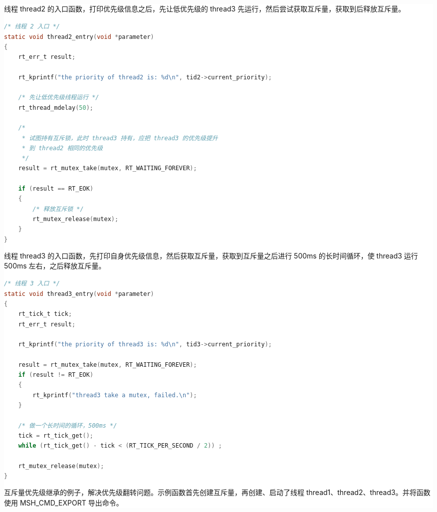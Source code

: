 线程 thread2 的入口函数，打印优先级信息之后，先让低优先级的 thread3 先运行，然后尝试获取互斥量，获取到后释放互斥量。

```c
/* 线程 2 入口 */
static void thread2_entry(void *parameter)
{
    rt_err_t result;

    rt_kprintf("the priority of thread2 is: %d\n", tid2->current_priority);

    /* 先让低优先级线程运行 */
    rt_thread_mdelay(50);

    /*
     * 试图持有互斥锁，此时 thread3 持有，应把 thread3 的优先级提升
     * 到 thread2 相同的优先级
     */
    result = rt_mutex_take(mutex, RT_WAITING_FOREVER);

    if (result == RT_EOK)
    {
        /* 释放互斥锁 */
        rt_mutex_release(mutex);
    }
}
```

线程 thread3 的入口函数，先打印自身优先级信息，然后获取互斥量，获取到互斥量之后进行 500ms 的长时间循环，使 thread3 运行 500ms 左右，之后释放互斥量。

```c
/* 线程 3 入口 */
static void thread3_entry(void *parameter)
{
    rt_tick_t tick;
    rt_err_t result;

    rt_kprintf("the priority of thread3 is: %d\n", tid3->current_priority);

    result = rt_mutex_take(mutex, RT_WAITING_FOREVER);
    if (result != RT_EOK)
    {
        rt_kprintf("thread3 take a mutex, failed.\n");
    }

    /* 做一个长时间的循环，500ms */
    tick = rt_tick_get();
    while (rt_tick_get() - tick < (RT_TICK_PER_SECOND / 2)) ;

    rt_mutex_release(mutex);
}
```

互斥量优先级继承的例子，解决优先级翻转问题。示例函数首先创建互斥量，再创建、启动了线程 thread1、thread2、thread3。并将函数使用 MSH_CMD_EXPORT 导出命令。
